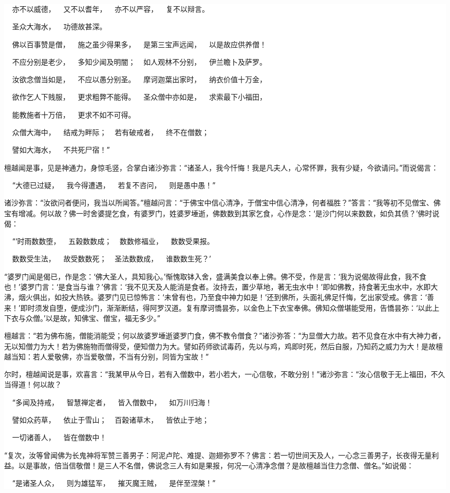 &nbsp;&nbsp;&nbsp;&nbsp;亦不以威德，&nbsp;&nbsp;&nbsp;&nbsp;又不以耆年，&nbsp;&nbsp;&nbsp;&nbsp;亦不以严容，&nbsp;&nbsp;&nbsp;&nbsp;复不以辩言。

&nbsp;&nbsp;&nbsp;&nbsp;圣众大海水，&nbsp;&nbsp;&nbsp;&nbsp;功德故甚深。

&nbsp;&nbsp;&nbsp;&nbsp;佛以百事赞是僧，&nbsp;&nbsp;&nbsp;&nbsp;施之虽少得果多，&nbsp;&nbsp;&nbsp;&nbsp;是第三宝声远闻，&nbsp;&nbsp;&nbsp;&nbsp;以是故应供养僧！

&nbsp;&nbsp;&nbsp;&nbsp;不应分别是老少，&nbsp;&nbsp;&nbsp;&nbsp;多知少闻及明闇；&nbsp;&nbsp;&nbsp;&nbsp;如人观林不分别，&nbsp;&nbsp;&nbsp;&nbsp;伊兰瞻卜及萨罗。

&nbsp;&nbsp;&nbsp;&nbsp;汝欲念僧当如是，&nbsp;&nbsp;&nbsp;&nbsp;不应以愚分别圣。&nbsp;&nbsp;&nbsp;&nbsp;摩诃迦葉出家时，&nbsp;&nbsp;&nbsp;&nbsp;纳衣价值十万金，

&nbsp;&nbsp;&nbsp;&nbsp;欲作乞人下贱服，&nbsp;&nbsp;&nbsp;&nbsp;更求粗弊不能得。&nbsp;&nbsp;&nbsp;&nbsp;圣众僧中亦如是，&nbsp;&nbsp;&nbsp;&nbsp;求索最下小福田，

&nbsp;&nbsp;&nbsp;&nbsp;能教施者十万倍，&nbsp;&nbsp;&nbsp;&nbsp;更求不如不可得。

&nbsp;&nbsp;&nbsp;&nbsp;众僧大海中，&nbsp;&nbsp;&nbsp;&nbsp;结戒为畔际；&nbsp;&nbsp;&nbsp;&nbsp;若有破戒者，&nbsp;&nbsp;&nbsp;&nbsp;终不在僧数；

&nbsp;&nbsp;&nbsp;&nbsp;譬如大海水，&nbsp;&nbsp;&nbsp;&nbsp;不共死尸宿！”

檀越闻是事，见是神通力，身惊毛竖，合掌白诸沙弥言：“诸圣人，我今忏悔！我是凡夫人，心常怀罪，我有少疑，今欲请问。”而说偈言：

&nbsp;&nbsp;&nbsp;&nbsp;“大德已过疑，&nbsp;&nbsp;&nbsp;&nbsp;我今得遭遇，&nbsp;&nbsp;&nbsp;&nbsp;若复不咨问，&nbsp;&nbsp;&nbsp;&nbsp;则是愚中愚！”

诸沙弥言：“汝欲问者便问，我当以所闻答。”檀越问言：“于佛宝中信心清净，于僧宝中信心清净，何者福胜？”答言：“我等初不见僧宝、佛宝有增减。何以故？佛一时舍婆提乞食，有婆罗门，姓婆罗埵逝，佛数数到其家乞食，心作是念：‘是沙门何以来数数，如负其债？’佛时说偈：

&nbsp;&nbsp;&nbsp;&nbsp;“‘时雨数数堕，&nbsp;&nbsp;&nbsp;&nbsp;五榖数数成；&nbsp;&nbsp;&nbsp;&nbsp;数数修福业，&nbsp;&nbsp;&nbsp;&nbsp;数数受果报。

&nbsp;&nbsp;&nbsp;&nbsp;数数受生法，&nbsp;&nbsp;&nbsp;&nbsp;故受数数死；&nbsp;&nbsp;&nbsp;&nbsp;圣法数数成，&nbsp;&nbsp;&nbsp;&nbsp;谁数数生死？’

“婆罗门闻是偈已，作是念：‘佛大圣人，具知我心。’惭愧取钵入舍，盛满美食以奉上佛。佛不受，作是言：‘我为说偈故得此食，我不食也！’婆罗门言：‘是食当与谁？’佛言：‘我不见天及人能消是食者。汝持去，置少草地，著无虫水中！’即如佛教，持食著无虫水中，水即大沸，烟火俱出，如投大热铁。婆罗门见已惊怖言：‘未曾有也，乃至食中神力如是！’还到佛所，头面礼佛足忏悔，乞出家受戒。佛言：‘善来！’即时须发自堕，便成沙门，渐渐断结，得阿罗汉道。复有摩诃憍昙弥，以金色上下衣宝奉佛。佛知众僧堪能受用，告憍昙弥：‘以此上下衣与众僧。’以是故，知佛宝、僧宝，福无多少。”

檀越言：“若为佛布施，僧能消能受；何以故婆罗埵逝婆罗门食，佛不教令僧食？”诸沙弥答：“为显僧大力故。若不见食在水中有大神力者，无以知僧力为大！若为佛施物而僧得受，便知僧力为大。譬如药师欲试毒药，先以与鸡，鸡即时死，然后自服，乃知药之威力为大！是故檀越当知：若人爱敬佛，亦当爱敬僧，不当有分别，同皆为宝故！”

尔时，檀越闻说是事，欢喜言：“我某甲从今日，若有入僧数中，若小若大，一心信敬，不敢分别！”诸沙弥言：“汝心信敬于无上福田，不久当得道！何以故？

&nbsp;&nbsp;&nbsp;&nbsp;“多闻及持戒，&nbsp;&nbsp;&nbsp;&nbsp;智慧禅定者，&nbsp;&nbsp;&nbsp;&nbsp;皆入僧数中，&nbsp;&nbsp;&nbsp;&nbsp;如万川归海！

&nbsp;&nbsp;&nbsp;&nbsp;譬如众药草，&nbsp;&nbsp;&nbsp;&nbsp;依止于雪山；&nbsp;&nbsp;&nbsp;&nbsp;百榖诸草木，&nbsp;&nbsp;&nbsp;&nbsp;皆依止于地；

&nbsp;&nbsp;&nbsp;&nbsp;一切诸善人，&nbsp;&nbsp;&nbsp;&nbsp;皆在僧数中！

“复次，汝等曾闻佛为长鬼神将军赞三善男子：阿泥卢陀、难提、迦翅弥罗不？佛言：若一切世间天及人，一心念三善男子，长夜得无量利益。以是事故，倍当信敬僧！是三人不名僧，佛说念三人有如是果报，何况一心清净念僧？是故檀越当住力念僧、僧名。”如说偈：

&nbsp;&nbsp;&nbsp;&nbsp;“是诸圣人众，&nbsp;&nbsp;&nbsp;&nbsp;则为雄猛军，&nbsp;&nbsp;&nbsp;&nbsp;摧灭魔王贼，&nbsp;&nbsp;&nbsp;&nbsp;是伴至涅槃！”
